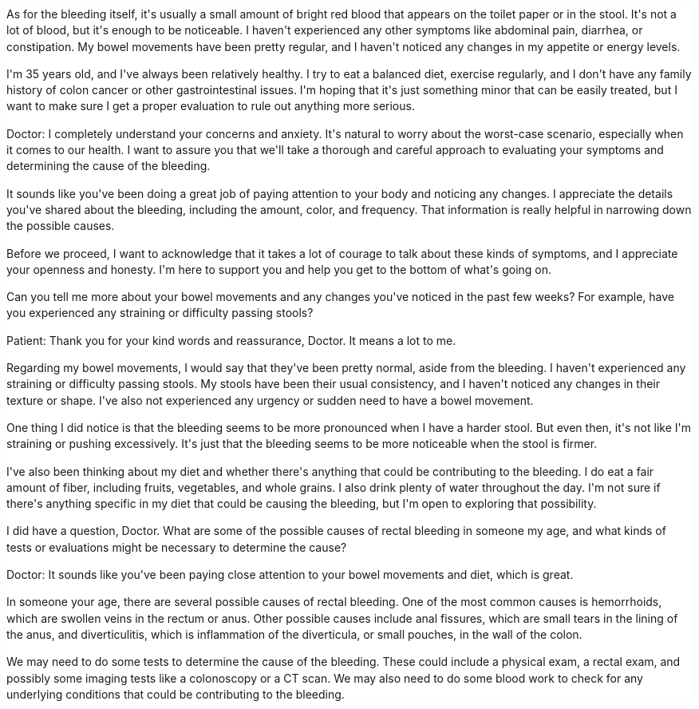 As for the bleeding itself, it's usually a small amount of bright red blood that appears on the toilet paper or in the stool. It's not a lot of blood, but it's enough to be noticeable. I haven't experienced any other symptoms like abdominal pain, diarrhea, or constipation. My bowel movements have been pretty regular, and I haven't noticed any changes in my appetite or energy levels.

I'm 35 years old, and I've always been relatively healthy. I try to eat a balanced diet, exercise regularly, and I don't have any family history of colon cancer or other gastrointestinal issues. I'm hoping that it's just something minor that can be easily treated, but I want to make sure I get a proper evaluation to rule out anything more serious.

Doctor: I completely understand your concerns and anxiety. It's natural to worry about the worst-case scenario, especially when it comes to our health. I want to assure you that we'll take a thorough and careful approach to evaluating your symptoms and determining the cause of the bleeding.

It sounds like you've been doing a great job of paying attention to your body and noticing any changes. I appreciate the details you've shared about the bleeding, including the amount, color, and frequency. That information is really helpful in narrowing down the possible causes.

Before we proceed, I want to acknowledge that it takes a lot of courage to talk about these kinds of symptoms, and I appreciate your openness and honesty. I'm here to support you and help you get to the bottom of what's going on.

Can you tell me more about your bowel movements and any changes you've noticed in the past few weeks? For example, have you experienced any straining or difficulty passing stools?

Patient: Thank you for your kind words and reassurance, Doctor. It means a lot to me.

Regarding my bowel movements, I would say that they've been pretty normal, aside from the bleeding. I haven't experienced any straining or difficulty passing stools. My stools have been their usual consistency, and I haven't noticed any changes in their texture or shape. I've also not experienced any urgency or sudden need to have a bowel movement.

One thing I did notice is that the bleeding seems to be more pronounced when I have a harder stool. But even then, it's not like I'm straining or pushing excessively. It's just that the bleeding seems to be more noticeable when the stool is firmer.

I've also been thinking about my diet and whether there's anything that could be contributing to the bleeding. I do eat a fair amount of fiber, including fruits, vegetables, and whole grains. I also drink plenty of water throughout the day. I'm not sure if there's anything specific in my diet that could be causing the bleeding, but I'm open to exploring that possibility.

I did have a question, Doctor. What are some of the possible causes of rectal bleeding in someone my age, and what kinds of tests or evaluations might be necessary to determine the cause?

Doctor: It sounds like you've been paying close attention to your bowel movements and diet, which is great.

In someone your age, there are several possible causes of rectal bleeding. One of the most common causes is hemorrhoids, which are swollen veins in the rectum or anus. Other possible causes include anal fissures, which are small tears in the lining of the anus, and diverticulitis, which is inflammation of the diverticula, or small pouches, in the wall of the colon.

We may need to do some tests to determine the cause of the bleeding. These could include a physical exam, a rectal exam, and possibly some imaging tests like a colonoscopy or a CT scan. We may also need to do some blood work to check for any underlying conditions that could be contributing to the bleeding.
